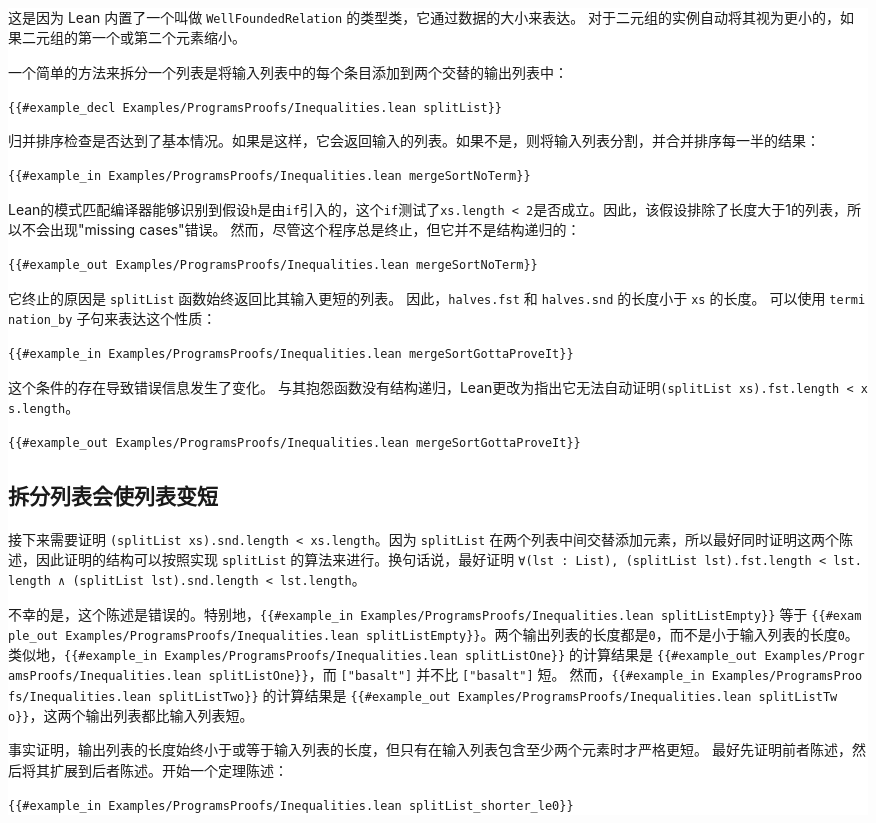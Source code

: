 这是因为 Lean 内置了一个叫做 `WellFoundedRelation` 的类型类，它通过数据的大小来表达。
对于二元组的实例自动将其视为更小的，如果二元组的第一个或第二个元素缩小。

一个简单的方法来拆分一个列表是将输入列表中的每个条目添加到两个交替的输出列表中：

```lean
{{#example_decl Examples/ProgramsProofs/Inequalities.lean splitList}}
```

归并排序检查是否达到了基本情况。如果是这样，它会返回输入的列表。如果不是，则将输入列表分割，并合并排序每一半的结果：

```lean
{{#example_in Examples/ProgramsProofs/Inequalities.lean mergeSortNoTerm}}
```

Lean的模式匹配编译器能够识别到假设`h`是由`if`引入的，这个`if`测试了`xs.length < 2`是否成立。因此，该假设排除了长度大于1的列表，所以不会出现"missing cases"错误。
然而，尽管这个程序总是终止，但它并不是结构递归的：

```output error
{{#example_out Examples/ProgramsProofs/Inequalities.lean mergeSortNoTerm}}
```

它终止的原因是 `splitList` 函数始终返回比其输入更短的列表。
因此，`halves.fst` 和 `halves.snd` 的长度小于 `xs` 的长度。
可以使用 `termination_by` 子句来表达这个性质：

```lean
{{#example_in Examples/ProgramsProofs/Inequalities.lean mergeSortGottaProveIt}}
```

这个条件的存在导致错误信息发生了变化。
与其抱怨函数没有结构递归，Lean更改为指出它无法自动证明`(splitList xs).fst.length < xs.length`。

```output error
{{#example_out Examples/ProgramsProofs/Inequalities.lean mergeSortGottaProveIt}}
```

## 拆分列表会使列表变短

接下来需要证明 `(splitList xs).snd.length < xs.length`。因为 `splitList` 在两个列表中间交替添加元素，所以最好同时证明这两个陈述，因此证明的结构可以按照实现 `splitList` 的算法来进行。换句话说，最好证明 `∀(lst : List), (splitList lst).fst.length < lst.length ∧ (splitList lst).snd.length < lst.length`。

不幸的是，这个陈述是错误的。特别地，`{{#example_in Examples/ProgramsProofs/Inequalities.lean splitListEmpty}}` 等于 `{{#example_out Examples/ProgramsProofs/Inequalities.lean splitListEmpty}}`。两个输出列表的长度都是`0`，而不是小于输入列表的长度`0`。
类似地，`{{#example_in Examples/ProgramsProofs/Inequalities.lean splitListOne}}` 的计算结果是 `{{#example_out Examples/ProgramsProofs/Inequalities.lean splitListOne}}`，而 `["basalt"]` 并不比 `["basalt"]` 短。
然而，`{{#example_in Examples/ProgramsProofs/Inequalities.lean splitListTwo}}` 的计算结果是 `{{#example_out Examples/ProgramsProofs/Inequalities.lean splitListTwo}}`，这两个输出列表都比输入列表短。

事实证明，输出列表的长度始终小于或等于输入列表的长度，但只有在输入列表包含至少两个元素时才严格更短。
最好先证明前者陈述，然后将其扩展到后者陈述。开始一个定理陈述：

```leantac
{{#example_in Examples/ProgramsProofs/Inequalities.lean splitList_shorter_le0}}
```

